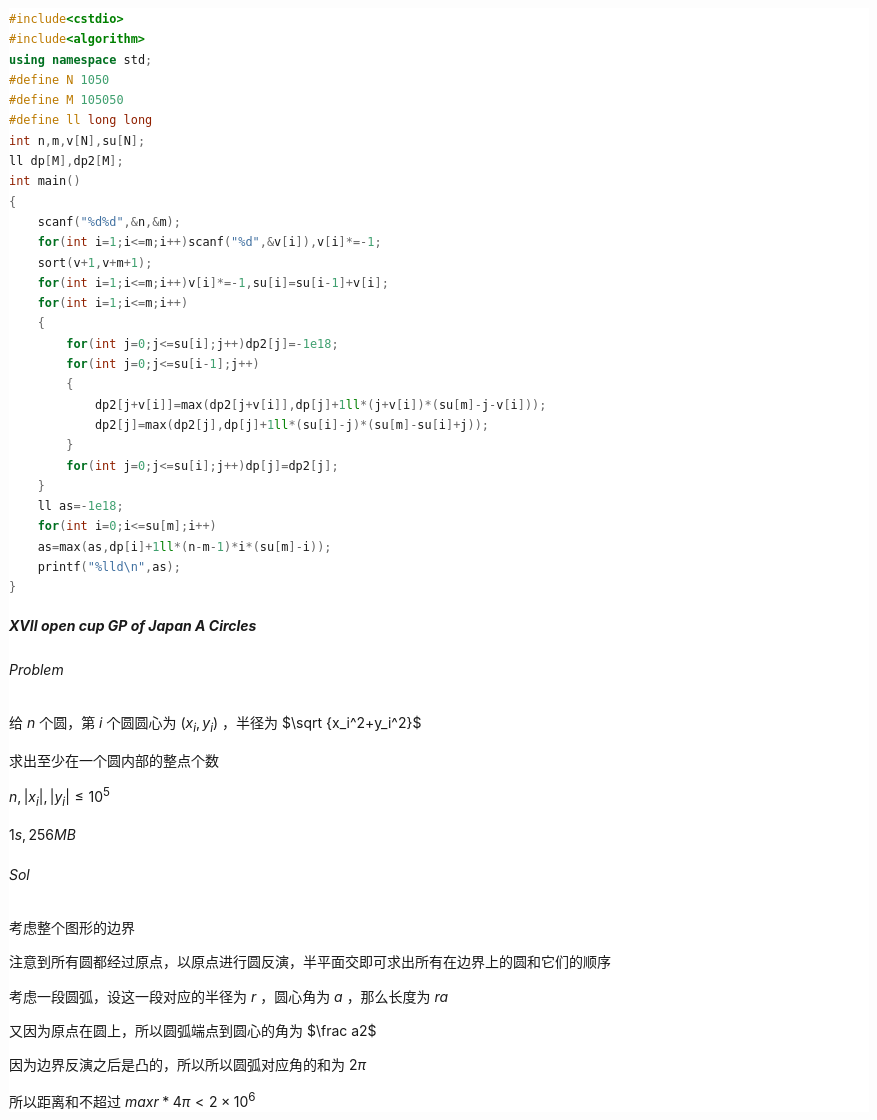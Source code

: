 ```cpp
#include<cstdio>
#include<algorithm>
using namespace std;
#define N 1050
#define M 105050
#define ll long long
int n,m,v[N],su[N];
ll dp[M],dp2[M];
int main()
{
	scanf("%d%d",&n,&m);
	for(int i=1;i<=m;i++)scanf("%d",&v[i]),v[i]*=-1;
	sort(v+1,v+m+1);
	for(int i=1;i<=m;i++)v[i]*=-1,su[i]=su[i-1]+v[i];
	for(int i=1;i<=m;i++)
	{
		for(int j=0;j<=su[i];j++)dp2[j]=-1e18;
		for(int j=0;j<=su[i-1];j++)
		{
			dp2[j+v[i]]=max(dp2[j+v[i]],dp[j]+1ll*(j+v[i])*(su[m]-j-v[i]));
			dp2[j]=max(dp2[j],dp[j]+1ll*(su[i]-j)*(su[m]-su[i]+j));
		}
		for(int j=0;j<=su[i];j++)dp[j]=dp2[j];
	}
	ll as=-1e18;
	for(int i=0;i<=su[m];i++)
	as=max(as,dp[i]+1ll*(n-m-1)*i*(su[m]-i));
	printf("%lld\n",as);
}
```

##### XVII open cup GP of Japan A Circles

###### Problem

给 $n$ 个圆，第 $i$ 个圆圆心为 $(x_i,y_i)$ ，半径为 $\sqrt {x_i^2+y_i^2}$

求出至少在一个圆内部的整点个数

$n,|x_i|,|y_i|\leq 10^5$

$1s,256MB$

###### Sol

考虑整个图形的边界

注意到所有圆都经过原点，以原点进行圆反演，半平面交即可求出所有在边界上的圆和它们的顺序

考虑一段圆弧，设这一段对应的半径为 $r$ ，圆心角为 $a$ ，那么长度为 $ra$

又因为原点在圆上，所以圆弧端点到圆心的角为 $\frac a2$

因为边界反演之后是凸的，所以所以圆弧对应角的和为 $2\pi$

所以距离和不超过 $maxr*4\pi<2\times 10^6$
